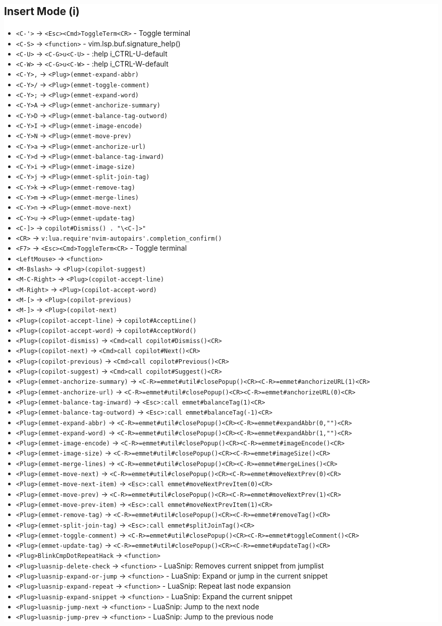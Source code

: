 ## Insert Mode (i)

- `<C-'>` → `<Esc><Cmd>ToggleTerm<CR>` - Toggle terminal
- `<C-S>` → `<function>` - vim.lsp.buf.signature_help()
- `<C-U>` → `<C-G>u<C-U>` - :help i_CTRL-U-default
- `<C-W>` → `<C-G>u<C-W>` - :help i_CTRL-W-default
- `<C-Y>,` → `<Plug>(emmet-expand-abbr)`
- `<C-Y>/` → `<Plug>(emmet-toggle-comment)`
- `<C-Y>;` → `<Plug>(emmet-expand-word)`
- `<C-Y>A` → `<Plug>(emmet-anchorize-summary)`
- `<C-Y>D` → `<Plug>(emmet-balance-tag-outword)`
- `<C-Y>I` → `<Plug>(emmet-image-encode)`
- `<C-Y>N` → `<Plug>(emmet-move-prev)`
- `<C-Y>a` → `<Plug>(emmet-anchorize-url)`
- `<C-Y>d` → `<Plug>(emmet-balance-tag-inward)`
- `<C-Y>i` → `<Plug>(emmet-image-size)`
- `<C-Y>j` → `<Plug>(emmet-split-join-tag)`
- `<C-Y>k` → `<Plug>(emmet-remove-tag)`
- `<C-Y>m` → `<Plug>(emmet-merge-lines)`
- `<C-Y>n` → `<Plug>(emmet-move-next)`
- `<C-Y>u` → `<Plug>(emmet-update-tag)`
- `<C-]>` → `copilot#Dismiss() . "\<C-]>"`
- `<CR>` → `v:lua.require'nvim-autopairs'.completion_confirm()`
- `<F7>` → `<Esc><Cmd>ToggleTerm<CR>` - Toggle terminal
- `<LeftMouse>` → `<function>`
- `<M-Bslash>` → `<Plug>(copilot-suggest)`
- `<M-C-Right>` → `<Plug>(copilot-accept-line)`
- `<M-Right>` → `<Plug>(copilot-accept-word)`
- `<M-[>` → `<Plug>(copilot-previous)`
- `<M-]>` → `<Plug>(copilot-next)`
- `<Plug>(copilot-accept-line)` → `copilot#AcceptLine()`
- `<Plug>(copilot-accept-word)` → `copilot#AcceptWord()`
- `<Plug>(copilot-dismiss)` → `<Cmd>call copilot#Dismiss()<CR>`
- `<Plug>(copilot-next)` → `<Cmd>call copilot#Next()<CR>`
- `<Plug>(copilot-previous)` → `<Cmd>call copilot#Previous()<CR>`
- `<Plug>(copilot-suggest)` → `<Cmd>call copilot#Suggest()<CR>`
- `<Plug>(emmet-anchorize-summary)` → `<C-R>=emmet#util#closePopup()<CR><C-R>=emmet#anchorizeURL(1)<CR>`
- `<Plug>(emmet-anchorize-url)` → `<C-R>=emmet#util#closePopup()<CR><C-R>=emmet#anchorizeURL(0)<CR>`
- `<Plug>(emmet-balance-tag-inward)` → `<Esc>:call emmet#balanceTag(1)<CR>`
- `<Plug>(emmet-balance-tag-outword)` → `<Esc>:call emmet#balanceTag(-1)<CR>`
- `<Plug>(emmet-expand-abbr)` → `<C-R>=emmet#util#closePopup()<CR><C-R>=emmet#expandAbbr(0,"")<CR>`
- `<Plug>(emmet-expand-word)` → `<C-R>=emmet#util#closePopup()<CR><C-R>=emmet#expandAbbr(1,"")<CR>`
- `<Plug>(emmet-image-encode)` → `<C-R>=emmet#util#closePopup()<CR><C-R>=emmet#imageEncode()<CR>`
- `<Plug>(emmet-image-size)` → `<C-R>=emmet#util#closePopup()<CR><C-R>=emmet#imageSize()<CR>`
- `<Plug>(emmet-merge-lines)` → `<C-R>=emmet#util#closePopup()<CR><C-R>=emmet#mergeLines()<CR>`
- `<Plug>(emmet-move-next)` → `<C-R>=emmet#util#closePopup()<CR><C-R>=emmet#moveNextPrev(0)<CR>`
- `<Plug>(emmet-move-next-item)` → `<Esc>:call emmet#moveNextPrevItem(0)<CR>`
- `<Plug>(emmet-move-prev)` → `<C-R>=emmet#util#closePopup()<CR><C-R>=emmet#moveNextPrev(1)<CR>`
- `<Plug>(emmet-move-prev-item)` → `<Esc>:call emmet#moveNextPrevItem(1)<CR>`
- `<Plug>(emmet-remove-tag)` → `<C-R>=emmet#util#closePopup()<CR><C-R>=emmet#removeTag()<CR>`
- `<Plug>(emmet-split-join-tag)` → `<Esc>:call emmet#splitJoinTag()<CR>`
- `<Plug>(emmet-toggle-comment)` → `<C-R>=emmet#util#closePopup()<CR><C-R>=emmet#toggleComment()<CR>`
- `<Plug>(emmet-update-tag)` → `<C-R>=emmet#util#closePopup()<CR><C-R>=emmet#updateTag()<CR>`
- `<Plug>BlinkCmpDotRepeatHack` → `<function>`
- `<Plug>luasnip-delete-check` → `<function>` - LuaSnip: Removes current snippet from jumplist
- `<Plug>luasnip-expand-or-jump` → `<function>` - LuaSnip: Expand or jump in the current snippet
- `<Plug>luasnip-expand-repeat` → `<function>` - LuaSnip: Repeat last node expansion
- `<Plug>luasnip-expand-snippet` → `<function>` - LuaSnip: Expand the current snippet
- `<Plug>luasnip-jump-next` → `<function>` - LuaSnip: Jump to the next node
- `<Plug>luasnip-jump-prev` → `<function>` - LuaSnip: Jump to the previous node
